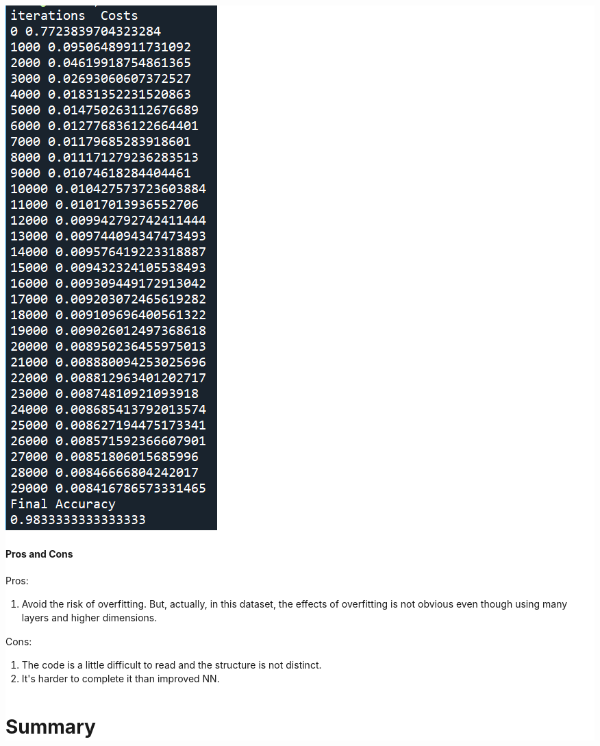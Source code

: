 ![accuracies-costs-L2](https://github.com/David-xyf/Build-the-neural-network-from-the-scratch/raw/main/images/accuracies-costs-L2.png)

#### Pros and Cons

Pros:

1. Avoid the risk of overfitting. But, actually, in this dataset, the effects of overfitting is not obvious even though using many layers and higher dimensions.

Cons:

1. The code is a little difficult to read and the structure is not distinct.
2. It's harder to complete it than improved NN.

# Summary
